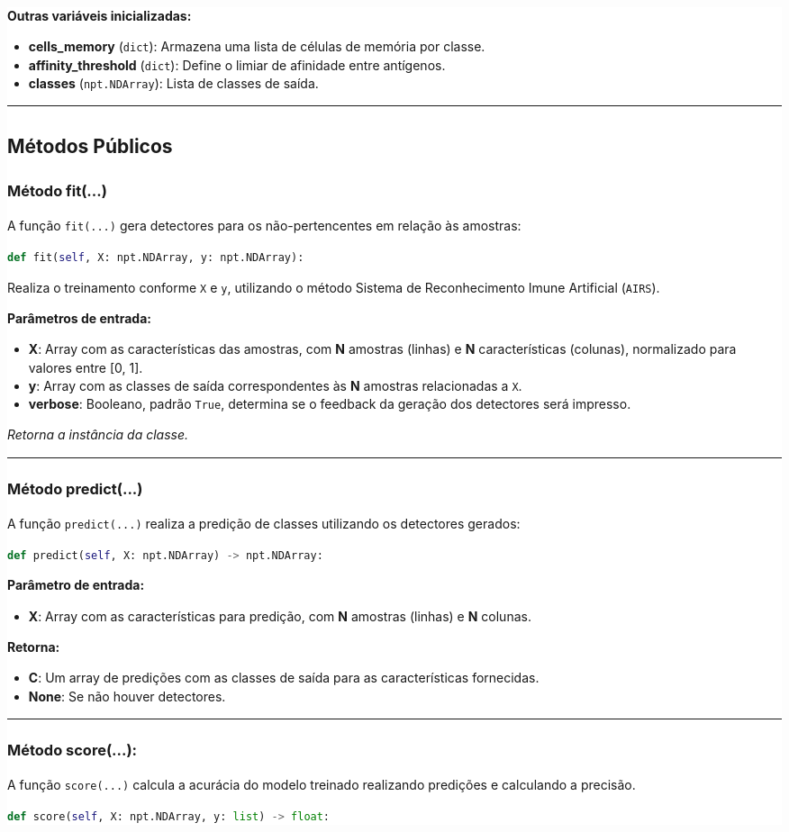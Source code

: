 **Outras variáveis inicializadas:**

* **cells_memory** (`dict`): Armazena uma lista de células de memória por classe.
* **affinity_threshold** (`dict`): Define o limiar de afinidade entre antígenos.
* **classes** (`npt.NDArray`): Lista de classes de saída.

---

## Métodos Públicos

### Método fit(...)

A função `fit(...)` gera detectores para os não-pertencentes em relação às amostras:

```python
def fit(self, X: npt.NDArray, y: npt.NDArray):
```

Realiza o treinamento conforme `X` e `y`, utilizando o método Sistema de Reconhecimento Imune Artificial (`AIRS`).

**Parâmetros de entrada:**

* **X**: Array com as características das amostras, com **N** amostras (linhas) e **N** características (colunas), normalizado para valores entre [0, 1].
* **y**: Array com as classes de saída correspondentes às **N** amostras relacionadas a `X`.
* **verbose**: Booleano, padrão `True`, determina se o feedback da geração dos detectores será impresso.

*Retorna a instância da classe.*

---

### Método predict(...)

A função `predict(...)` realiza a predição de classes utilizando os detectores gerados:

```python
def predict(self, X: npt.NDArray) -> npt.NDArray:
```

**Parâmetro de entrada:**

* **X**: Array com as características para predição, com **N** amostras (linhas) e **N** colunas.

**Retorna:**

* **C**: Um array de predições com as classes de saída para as características fornecidas.
* **None**: Se não houver detectores.

---

### Método score(...):

A função `score(...)` calcula a acurácia do modelo treinado realizando predições e calculando a precisão.

```python
def score(self, X: npt.NDArray, y: list) -> float:
```
